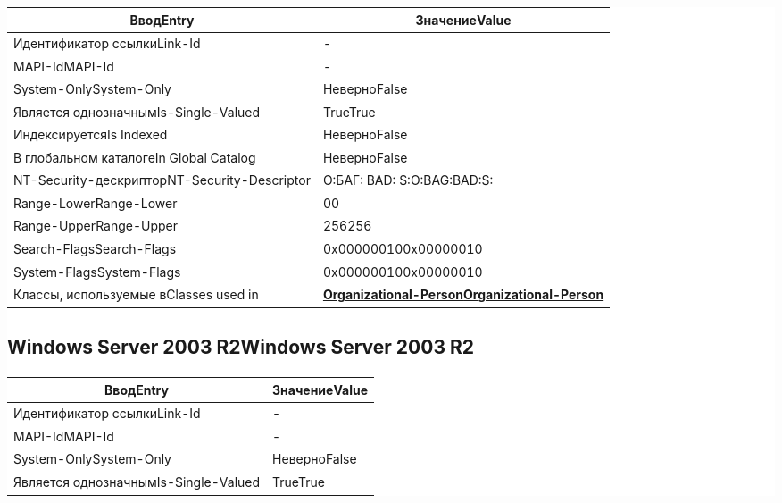

| <span data-ttu-id="81f63-155">Ввод</span><span class="sxs-lookup"><span data-stu-id="81f63-155">Entry</span></span> | <span data-ttu-id="81f63-156">Значение</span><span class="sxs-lookup"><span data-stu-id="81f63-156">Value</span></span> |
|------------------------|--------------------------------------------------------------------|
| <span data-ttu-id="81f63-157">Идентификатор ссылки</span><span class="sxs-lookup"><span data-stu-id="81f63-157">Link-Id</span></span>                | \-                                                                 |
| <span data-ttu-id="81f63-158">MAPI-Id</span><span class="sxs-lookup"><span data-stu-id="81f63-158">MAPI-Id</span></span>                | \-                                                                 |
| <span data-ttu-id="81f63-159">System-Only</span><span class="sxs-lookup"><span data-stu-id="81f63-159">System-Only</span></span>            | <span data-ttu-id="81f63-160">Неверно</span><span class="sxs-lookup"><span data-stu-id="81f63-160">False</span></span>                                                              |
| <span data-ttu-id="81f63-161">Является однозначным</span><span class="sxs-lookup"><span data-stu-id="81f63-161">Is-Single-Valued</span></span>       | <span data-ttu-id="81f63-162">True</span><span class="sxs-lookup"><span data-stu-id="81f63-162">True</span></span>                                                               |
| <span data-ttu-id="81f63-163">Индексируется</span><span class="sxs-lookup"><span data-stu-id="81f63-163">Is Indexed</span></span>             | <span data-ttu-id="81f63-164">Неверно</span><span class="sxs-lookup"><span data-stu-id="81f63-164">False</span></span>                                                              |
| <span data-ttu-id="81f63-165">В глобальном каталоге</span><span class="sxs-lookup"><span data-stu-id="81f63-165">In Global Catalog</span></span>      | <span data-ttu-id="81f63-166">Неверно</span><span class="sxs-lookup"><span data-stu-id="81f63-166">False</span></span>                                                              |
| <span data-ttu-id="81f63-167">NT-Security-дескриптор</span><span class="sxs-lookup"><span data-stu-id="81f63-167">NT-Security-Descriptor</span></span> | <span data-ttu-id="81f63-168">О:БАГ: BAD: S:</span><span class="sxs-lookup"><span data-stu-id="81f63-168">O:BAG:BAD:S:</span></span>                                                       |
| <span data-ttu-id="81f63-169">Range-Lower</span><span class="sxs-lookup"><span data-stu-id="81f63-169">Range-Lower</span></span>            | <span data-ttu-id="81f63-170">0</span><span class="sxs-lookup"><span data-stu-id="81f63-170">0</span></span>                                                                  |
| <span data-ttu-id="81f63-171">Range-Upper</span><span class="sxs-lookup"><span data-stu-id="81f63-171">Range-Upper</span></span>            | <span data-ttu-id="81f63-172">256</span><span class="sxs-lookup"><span data-stu-id="81f63-172">256</span></span>                                                                |
| <span data-ttu-id="81f63-173">Search-Flags</span><span class="sxs-lookup"><span data-stu-id="81f63-173">Search-Flags</span></span>           | <span data-ttu-id="81f63-174">0x00000010</span><span class="sxs-lookup"><span data-stu-id="81f63-174">0x00000010</span></span>                                                         |
| <span data-ttu-id="81f63-175">System-Flags</span><span class="sxs-lookup"><span data-stu-id="81f63-175">System-Flags</span></span>           | <span data-ttu-id="81f63-176">0x00000010</span><span class="sxs-lookup"><span data-stu-id="81f63-176">0x00000010</span></span>                                                         |
| <span data-ttu-id="81f63-177">Классы, используемые в</span><span class="sxs-lookup"><span data-stu-id="81f63-177">Classes used in</span></span>        | [<span data-ttu-id="81f63-178">**Organizational-Person**</span><span class="sxs-lookup"><span data-stu-id="81f63-178">**Organizational-Person**</span></span>](c-organizationalperson.md)<br/> |



## <a name="windows-server-2003-r2"></a><span data-ttu-id="81f63-179">Windows Server 2003 R2</span><span class="sxs-lookup"><span data-stu-id="81f63-179">Windows Server 2003 R2</span></span>



| <span data-ttu-id="81f63-180">Ввод</span><span class="sxs-lookup"><span data-stu-id="81f63-180">Entry</span></span> | <span data-ttu-id="81f63-181">Значение</span><span class="sxs-lookup"><span data-stu-id="81f63-181">Value</span></span> |
|------------------------|--------------------------------------------------------------------|
| <span data-ttu-id="81f63-182">Идентификатор ссылки</span><span class="sxs-lookup"><span data-stu-id="81f63-182">Link-Id</span></span>                | \-                                                                 |
| <span data-ttu-id="81f63-183">MAPI-Id</span><span class="sxs-lookup"><span data-stu-id="81f63-183">MAPI-Id</span></span>                | \-                                                                 |
| <span data-ttu-id="81f63-184">System-Only</span><span class="sxs-lookup"><span data-stu-id="81f63-184">System-Only</span></span>            | <span data-ttu-id="81f63-185">Неверно</span><span class="sxs-lookup"><span data-stu-id="81f63-185">False</span></span>                                                              |
| <span data-ttu-id="81f63-186">Является однозначным</span><span class="sxs-lookup"><span data-stu-id="81f63-186">Is-Single-Valued</span></span>       | <span data-ttu-id="81f63-187">True</span><span class="sxs-lookup"><span data-stu-id="81f63-187">True</span></span>                                                               |